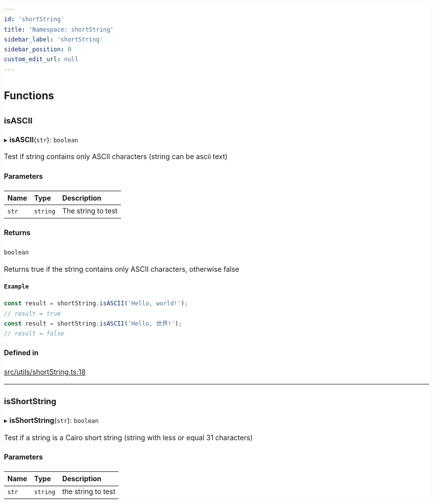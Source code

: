 ```yaml
---
id: 'shortString'
title: 'Namespace: shortString'
sidebar_label: 'shortString'
sidebar_position: 0
custom_edit_url: null
---
```


## Functions

### isASCII

▸ **isASCII**(`str`): `boolean`

Test if string contains only ASCII characters (string can be ascii text)

#### Parameters

| Name  | Type     | Description        |
| :---- | :------- | :----------------- |
| `str` | `string` | The string to test |

#### Returns

`boolean`

Returns true if the string contains only ASCII characters, otherwise false

**`Example`**

```typescript
const result = shortString.isASCII('Hello, world!');
// result = true
const result = shortString.isASCII('Hello, 世界!');
// result = false
```

#### Defined in

[src/utils/shortString.ts:18](https://github.com/starknet-io/starknet.js/blob/v7.6.4/src/utils/shortString.ts#L18)

---

### isShortString

▸ **isShortString**(`str`): `boolean`

Test if a string is a Cairo short string (string with less or equal 31 characters)

#### Parameters

| Name  | Type     | Description        |
| :---- | :------- | :----------------- |
| `str` | `string` | the string to test |
